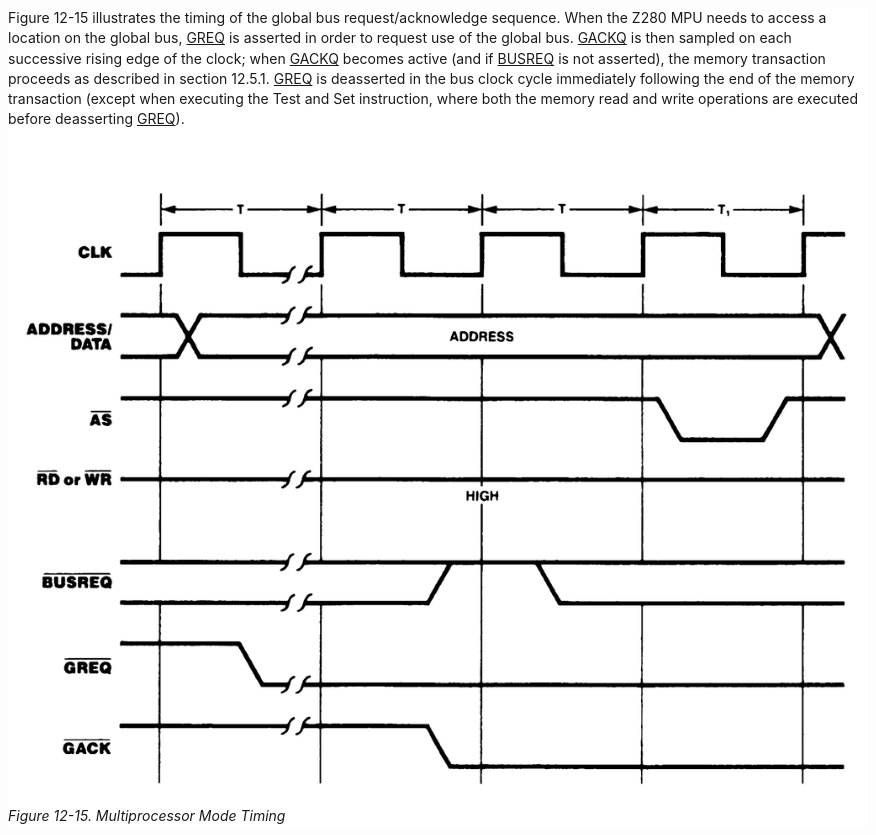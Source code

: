 Figure 12-15 illustrates the timing of the global bus request/acknowledge sequence. When the Z280 MPU needs to access a location on the global bus, <ins>GREQ</ins> is asserted in order to request use of the global bus. <ins>GACKQ</ins> is then sampled on each successive rising edge of the clock; when <ins>GACKQ</ins> becomes active (and if <ins>BUSREQ</ins> is not asserted), the memory transaction proceeds as described in section 12.5.1. <ins>GREQ</ins> is deasserted in the bus clock cycle immediately following the end of the memory transaction (except when executing the Test and Set instruction, where both the memory read and write operations are executed before deasserting <ins>GREQ</ins>).

<br/>

![Figure 12-15. Multiprocessor Mode Timing](Images/Figure12.15.png)<br/>
_Figure 12-15. Multiprocessor Mode Timing_
